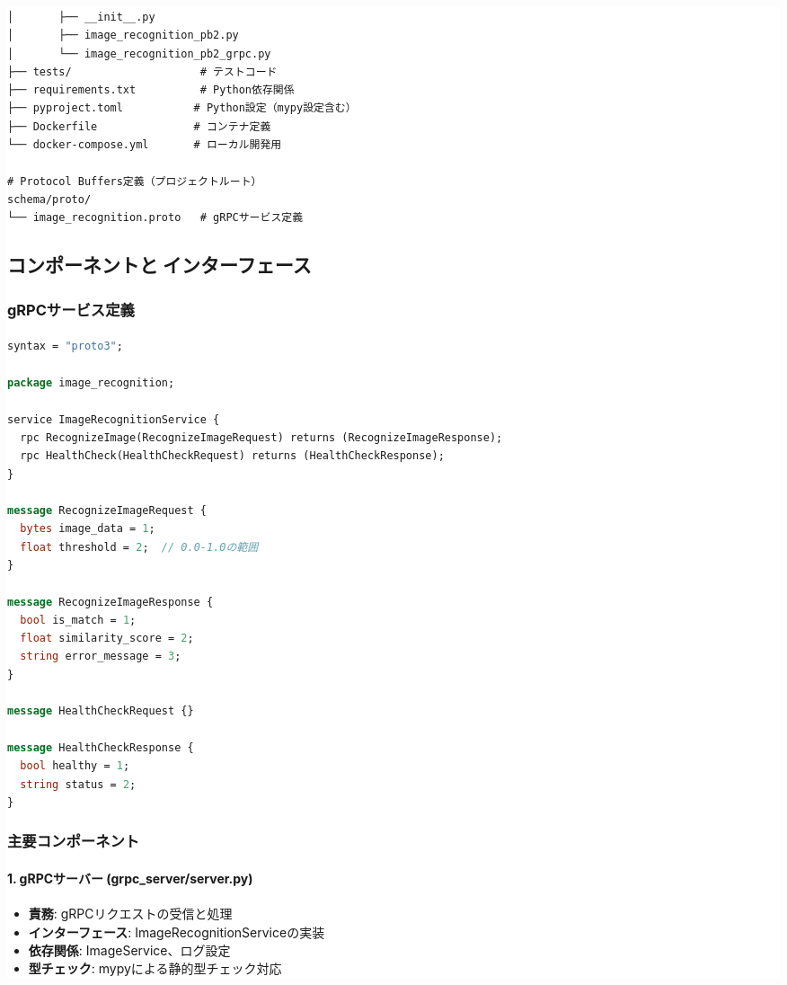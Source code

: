 ```
│       ├── __init__.py
│       ├── image_recognition_pb2.py
│       └── image_recognition_pb2_grpc.py
├── tests/                    # テストコード
├── requirements.txt          # Python依存関係
├── pyproject.toml           # Python設定（mypy設定含む）
├── Dockerfile               # コンテナ定義
└── docker-compose.yml       # ローカル開発用

# Protocol Buffers定義（プロジェクトルート）
schema/proto/
└── image_recognition.proto   # gRPCサービス定義
```

## コンポーネントと インターフェース

### gRPCサービス定義

```protobuf
syntax = "proto3";

package image_recognition;

service ImageRecognitionService {
  rpc RecognizeImage(RecognizeImageRequest) returns (RecognizeImageResponse);
  rpc HealthCheck(HealthCheckRequest) returns (HealthCheckResponse);
}

message RecognizeImageRequest {
  bytes image_data = 1;
  float threshold = 2;  // 0.0-1.0の範囲
}

message RecognizeImageResponse {
  bool is_match = 1;
  float similarity_score = 2;
  string error_message = 3;
}

message HealthCheckRequest {}

message HealthCheckResponse {
  bool healthy = 1;
  string status = 2;
}
```

### 主要コンポーネント

#### 1. gRPCサーバー (grpc_server/server.py)
- **責務**: gRPCリクエストの受信と処理
- **インターフェース**: ImageRecognitionServiceの実装
- **依存関係**: ImageService、ログ設定
- **型チェック**: mypyによる静的型チェック対応
